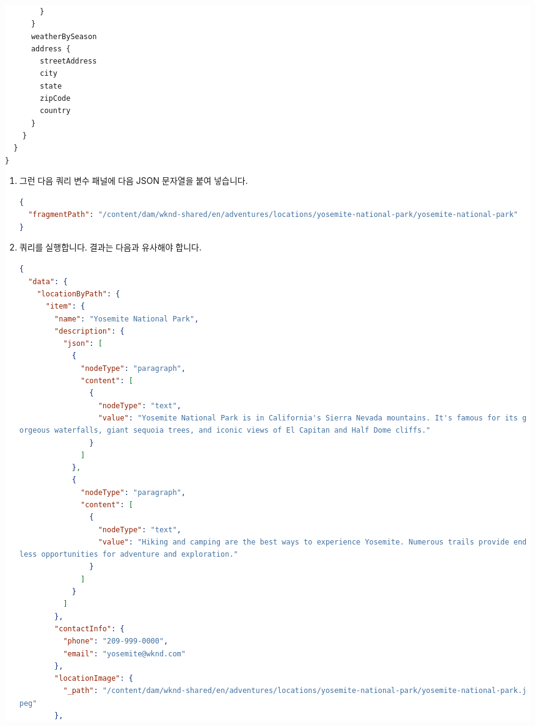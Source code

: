    ```graphql
           }
         }
         weatherBySeason
         address {
           streetAddress
           city
           state
           zipCode
           country
         }
       }
     }
   }
   ```

1. 그런 다음 쿼리 변수 패널에 다음 JSON 문자열을 붙여 넣습니다.

   ```json
   {
     "fragmentPath": "/content/dam/wknd-shared/en/adventures/locations/yosemite-national-park/yosemite-national-park"
   }
   ```

1. 쿼리를 실행합니다. 결과는 다음과 유사해야 합니다.

   ```json
   {
     "data": {
       "locationByPath": {
         "item": {
           "name": "Yosemite National Park",
           "description": {
             "json": [
               {
                 "nodeType": "paragraph",
                 "content": [
                   {
                     "nodeType": "text",
                     "value": "Yosemite National Park is in California's Sierra Nevada mountains. It's famous for its gorgeous waterfalls, giant sequoia trees, and iconic views of El Capitan and Half Dome cliffs."
                   }
                 ]
               },
               {
                 "nodeType": "paragraph",
                 "content": [
                   {
                     "nodeType": "text",
                     "value": "Hiking and camping are the best ways to experience Yosemite. Numerous trails provide endless opportunities for adventure and exploration."
                   }
                 ]
               }
             ]
           },
           "contactInfo": {
             "phone": "209-999-0000",
             "email": "yosemite@wknd.com"
           },
           "locationImage": {
             "_path": "/content/dam/wknd-shared/en/adventures/locations/yosemite-national-park/yosemite-national-park.jpeg"
           },
   ```